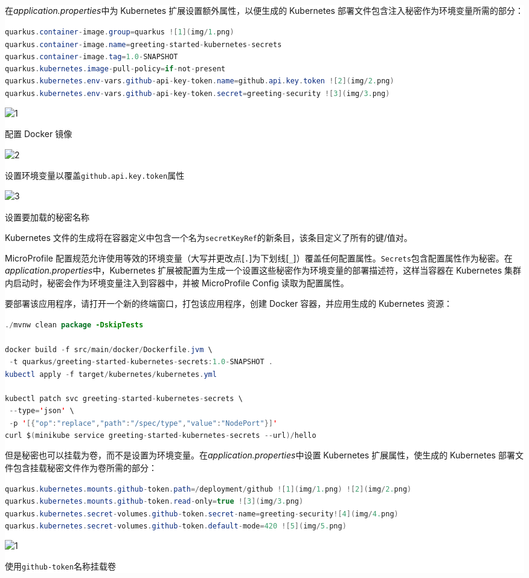 在*application.properties*中为 Kubernetes 扩展设置额外属性，以便生成的 Kubernetes 部署文件包含注入秘密作为环境变量所需的部分：

```java
quarkus.container-image.group=quarkus ![1](img/1.png)
quarkus.container-image.name=greeting-started-kubernetes-secrets
quarkus.container-image.tag=1.0-SNAPSHOT
quarkus.kubernetes.image-pull-policy=if-not-present
quarkus.kubernetes.env-vars.github-api-key-token.name=github.api.key.token ![2](img/2.png)
quarkus.kubernetes.env-vars.github-api-key-token.secret=greeting-security ![3](img/3.png)
```

![1](img/#co_application_secrets_management_CO1-1)

配置 Docker 镜像

![2](img/#co_application_secrets_management_CO1-2)

设置环境变量以覆盖`github.api.key.token`属性

![3](img/#co_application_secrets_management_CO1-3)

设置要加载的秘密名称

Kubernetes 文件的生成将在容器定义中包含一个名为`secretKeyRef`的新条目，该条目定义了所有的键/值对。

MicroProfile 配置规范允许使用等效的环境变量（大写并更改点[`.`]为下划线[`_`]）覆盖任何配置属性。`Secrets`包含配置属性作为秘密。在*application.properties*中，Kubernetes 扩展被配置为生成一个设置这些秘密作为环境变量的部署描述符，这样当容器在 Kubernetes 集群内启动时，秘密会作为环境变量注入到容器中，并被 MicroProfile Config 读取为配置属性。

要部署该应用程序，请打开一个新的终端窗口，打包该应用程序，创建 Docker 容器，并应用生成的 Kubernetes 资源：

```java
./mvnw clean package -DskipTests

docker build -f src/main/docker/Dockerfile.jvm \
 -t quarkus/greeting-started-kubernetes-secrets:1.0-SNAPSHOT .
kubectl apply -f target/kubernetes/kubernetes.yml

kubectl patch svc greeting-started-kubernetes-secrets \
 --type='json' \
 -p '[{"op":"replace","path":"/spec/type","value":"NodePort"}]'
curl $(minikube service greeting-started-kubernetes-secrets --url)/hello
```

但是秘密也可以挂载为卷，而不是设置为环境变量。在*application.properties*中设置 Kubernetes 扩展属性，使生成的 Kubernetes 部署文件包含挂载秘密文件作为卷所需的部分：

```java
quarkus.kubernetes.mounts.github-token.path=/deployment/github ![1](img/1.png) ![2](img/2.png)
quarkus.kubernetes.mounts.github-token.read-only=true ![3](img/3.png)
quarkus.kubernetes.secret-volumes.github-token.secret-name=greeting-security![4](img/4.png)
quarkus.kubernetes.secret-volumes.github-token.default-mode=420 ![5](img/5.png)
```

![1](img/#co_application_secrets_management_CO2-1)

使用`github-token`名称挂载卷
